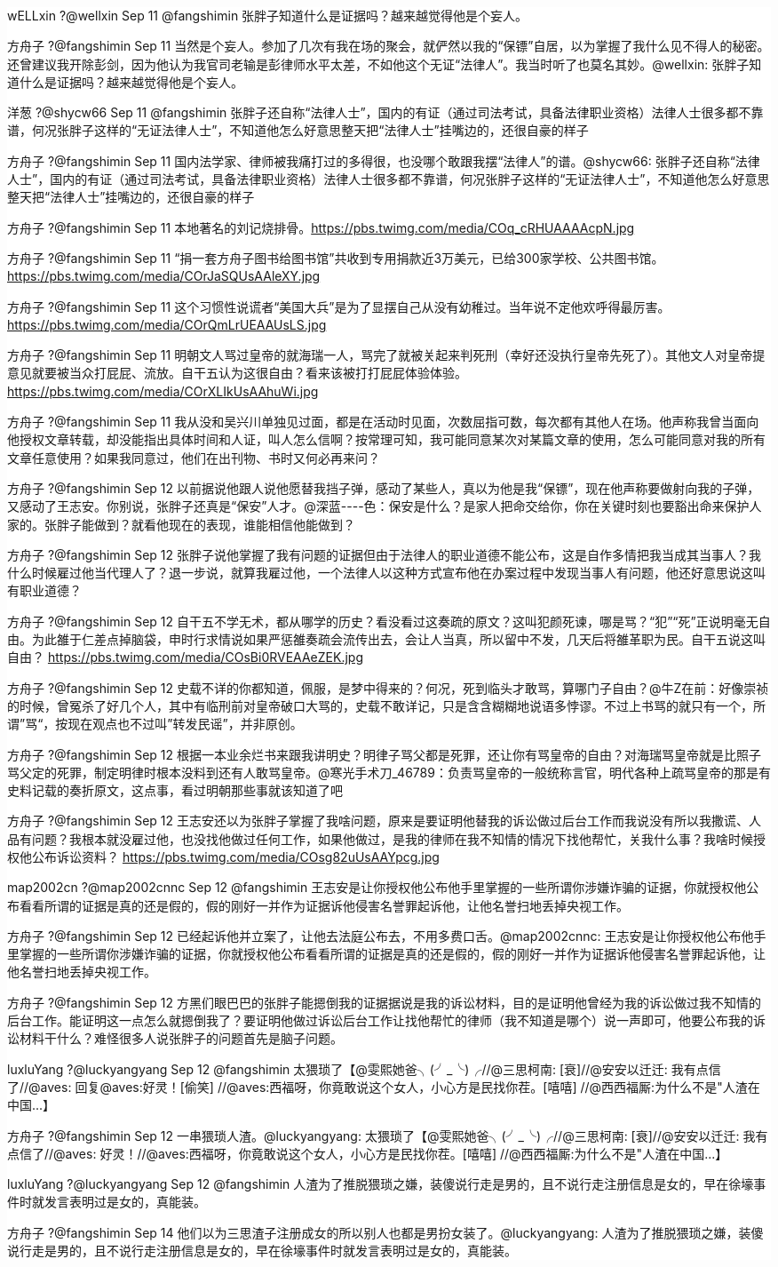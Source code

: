 wELLxin ?@wellxin  Sep 11 @fangshimin 张胖子知道什么是证据吗？越来越觉得他是个妄人。

方舟子 ?@fangshimin  Sep 11 当然是个妄人。参加了几次有我在场的聚会，就俨然以我的“保镖”自居，以为掌握了我什么见不得人的秘密。还曾建议我开除彭剑，因为他认为我官司老输是彭律师水平太差，不如他这个无证“法律人”。我当时听了也莫名其妙。@wellxin: 张胖子知道什么是证据吗？越来越觉得他是个妄人。

洋葱 ?@shycw66  Sep 11 @fangshimin 张胖子还自称“法律人士”，国内的有证（通过司法考试，具备法律职业资格）法律人士很多都不靠谱，何况张胖子这样的“无证法律人士”，不知道他怎么好意思整天把“法律人士”挂嘴边的，还很自豪的样子

方舟子 ?@fangshimin  Sep 11 国内法学家、律师被我痛打过的多得很，也没哪个敢跟我摆“法律人”的谱。@shycw66: 张胖子还自称“法律人士”，国内的有证（通过司法考试，具备法律职业资格）法律人士很多都不靠谱，何况张胖子这样的“无证法律人士”，不知道他怎么好意思整天把“法律人士”挂嘴边的，还很自豪的样子

方舟子 ?@fangshimin  Sep 11 本地著名的刘记烧排骨。https://pbs.twimg.com/media/COq_cRHUAAAAcpN.jpg

方舟子 ?@fangshimin  Sep 11 “捐一套方舟子图书给图书馆”共收到专用捐款近3万美元，已给300家学校、公共图书馆。 https://pbs.twimg.com/media/COrJaSQUsAAleXY.jpg

方舟子 ?@fangshimin  Sep 11 这个习惯性说谎者“美国大兵”是为了显摆自己从没有幼稚过。当年说不定他欢呼得最厉害。 https://pbs.twimg.com/media/COrQmLrUEAAUsLS.jpg

方舟子 ?@fangshimin  Sep 11 明朝文人骂过皇帝的就海瑞一人，骂完了就被关起来判死刑（幸好还没执行皇帝先死了）。其他文人对皇帝提意见就要被当众打屁屁、流放。自干五认为这很自由？看来该被打打屁屁体验体验。 https://pbs.twimg.com/media/COrXLIkUsAAhuWi.jpg

方舟子 ?@fangshimin  Sep 11 我从没和吴兴川单独见过面，都是在活动时见面，次数屈指可数，每次都有其他人在场。他声称我曾当面向他授权文章转载，却没能指出具体时间和人证，叫人怎么信啊？按常理可知，我可能同意某次对某篇文章的使用，怎么可能同意对我的所有文章任意使用？如果我同意过，他们在出刊物、书时又何必再来问？

方舟子 ?@fangshimin  Sep 12 以前据说他跟人说他愿替我挡子弹，感动了某些人，真以为他是我“保镖”，现在他声称要做射向我的子弹，又感动了王志安。你别说，张胖子还真是“保安”人才。@深蓝----色：保安是什么？是家人把命交给你，你在关键时刻也要豁出命来保护人家的。张胖子能做到？就看他现在的表现，谁能相信他能做到？

方舟子 ?@fangshimin  Sep 12 张胖子说他掌握了我有问题的证据但由于法律人的职业道德不能公布，这是自作多情把我当成其当事人？我什么时候雇过他当代理人了？退一步说，就算我雇过他，一个法律人以这种方式宣布他在办案过程中发现当事人有问题，他还好意思说这叫有职业道德？

方舟子 ?@fangshimin  Sep 12 自干五不学无术，都从哪学的历史？看没看过这奏疏的原文？这叫犯颜死谏，哪是骂？“犯”“死”正说明毫无自由。为此雒于仁差点掉脑袋，申时行求情说如果严惩雒奏疏会流传出去，会让人当真，所以留中不发，几天后将雒革职为民。自干五说这叫自由？ https://pbs.twimg.com/media/COsBi0RVEAAeZEK.jpg

方舟子 ?@fangshimin  Sep 12 史载不详的你都知道，佩服，是梦中得来的？何况，死到临头才敢骂，算哪门子自由？@牛Z在前：好像崇祯的时候，曾冤杀了好几个人，其中有临刑前对皇帝破口大骂的，史载不敢详记，只是含含糊糊地说语多悖谬。不过上书骂的就只有一个，所谓”骂“，按现在观点也不过叫”转发民谣”，并非原创。

方舟子 ?@fangshimin  Sep 12 根据一本业余烂书来跟我讲明史？明律子骂父都是死罪，还让你有骂皇帝的自由？对海瑞骂皇帝就是比照子骂父定的死罪，制定明律时根本没料到还有人敢骂皇帝。@寒光手术刀_46789：负责骂皇帝的一般统称言官，明代各种上疏骂皇帝的那是有史料记载的奏折原文，这点事，看过明朝那些事就该知道了吧

方舟子 ?@fangshimin  Sep 12 王志安还以为张胖子掌握了我啥问题，原来是要证明他替我的诉讼做过后台工作而我说没有所以我撒谎、人品有问题？我根本就没雇过他，也没找他做过任何工作，如果他做过，是我的律师在我不知情的情况下找他帮忙，关我什么事？我啥时候授权他公布诉讼资料？ https://pbs.twimg.com/media/COsg82uUsAAYpcg.jpg

map2002cn ?@map2002cnnc  Sep 12 @fangshimin 王志安是让你授权他公布他手里掌握的一些所谓你涉嫌诈骗的证据，你就授权他公布看看所谓的证据是真的还是假的，假的刚好一并作为证据诉他侵害名誉罪起诉他，让他名誉扫地丢掉央视工作。

方舟子 ?@fangshimin  Sep 12 已经起诉他并立案了，让他去法庭公布去，不用多费口舌。@map2002cnnc: 王志安是让你授权他公布他手里掌握的一些所谓你涉嫌诈骗的证据，你就授权他公布看看所谓的证据是真的还是假的，假的刚好一并作为证据诉他侵害名誉罪起诉他，让他名誉扫地丢掉央视工作。

方舟子 ?@fangshimin  Sep 12 方黑们眼巴巴的张胖子能摁倒我的证据据说是我的诉讼材料，目的是证明他曾经为我的诉讼做过我不知情的后台工作。能证明这一点怎么就摁倒我了？要证明他做过诉讼后台工作让找他帮忙的律师（我不知道是哪个）说一声即可，他要公布我的诉讼材料干什么？难怪很多人说张胖子的问题首先是脑子问题。

luxluYang ?@luckyangyang  Sep 12 @fangshimin 太猥琐了【@雯熙她爸╮(╯_╰)╭//@三思柯南: [衰]//@安安以迁迁: 我有点信了//@aves: 回复@aves:好灵！[偷笑] //@aves:西福呀，你竟敢说这个女人，小心方是民找你茬。[嘻嘻] //@西西福厮:为什么不是"人渣在中国...】

方舟子 ?@fangshimin  Sep 12 一串猥琐人渣。@luckyangyang: 太猥琐了【@雯熙她爸╮(╯_╰)╭//@三思柯南: [衰]//@安安以迁迁: 我有点信了//@aves: 好灵！//@aves:西福呀，你竟敢说这个女人，小心方是民找你茬。[嘻嘻] //@西西福厮:为什么不是"人渣在中国...】

luxluYang ?@luckyangyang  Sep 12 @fangshimin 人渣为了推脱猥琐之嫌，装傻说行走是男的，且不说行走注册信息是女的，早在徐壕事件时就发言表明过是女的，真能装。

方舟子 ?@fangshimin  Sep 14 他们以为三思渣子注册成女的所以别人也都是男扮女装了。@luckyangyang: 人渣为了推脱猥琐之嫌，装傻说行走是男的，且不说行走注册信息是女的，早在徐壕事件时就发言表明过是女的，真能装。
